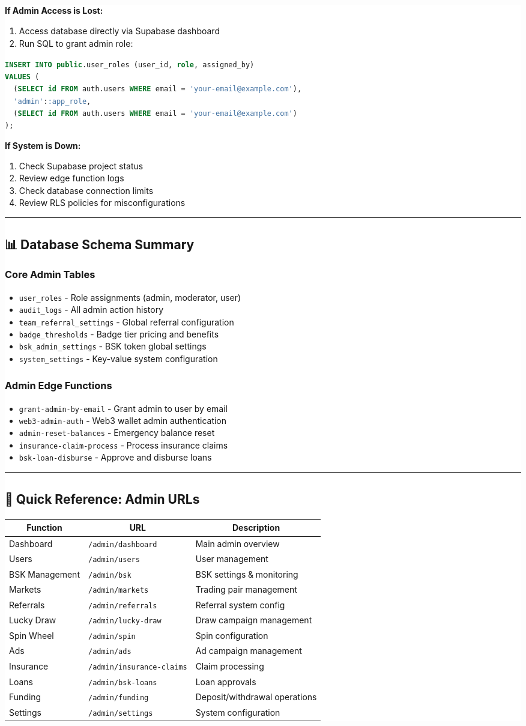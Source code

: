 **If Admin Access is Lost:**
1. Access database directly via Supabase dashboard
2. Run SQL to grant admin role:
```sql
INSERT INTO public.user_roles (user_id, role, assigned_by)
VALUES (
  (SELECT id FROM auth.users WHERE email = 'your-email@example.com'),
  'admin'::app_role,
  (SELECT id FROM auth.users WHERE email = 'your-email@example.com')
);
```

**If System is Down:**
1. Check Supabase project status
2. Review edge function logs
3. Check database connection limits
4. Review RLS policies for misconfigurations

---

## 📊 Database Schema Summary

### Core Admin Tables
- `user_roles` - Role assignments (admin, moderator, user)
- `audit_logs` - All admin action history
- `team_referral_settings` - Global referral configuration
- `badge_thresholds` - Badge tier pricing and benefits
- `bsk_admin_settings` - BSK token global settings
- `system_settings` - Key-value system configuration

### Admin Edge Functions
- `grant-admin-by-email` - Grant admin to user by email
- `web3-admin-auth` - Web3 wallet admin authentication
- `admin-reset-balances` - Emergency balance reset
- `insurance-claim-process` - Process insurance claims
- `bsk-loan-disburse` - Approve and disburse loans

---

## 🎯 Quick Reference: Admin URLs

| Function | URL | Description |
|----------|-----|-------------|
| Dashboard | `/admin/dashboard` | Main admin overview |
| Users | `/admin/users` | User management |
| BSK Management | `/admin/bsk` | BSK settings & monitoring |
| Markets | `/admin/markets` | Trading pair management |
| Referrals | `/admin/referrals` | Referral system config |
| Lucky Draw | `/admin/lucky-draw` | Draw campaign management |
| Spin Wheel | `/admin/spin` | Spin configuration |
| Ads | `/admin/ads` | Ad campaign management |
| Insurance | `/admin/insurance-claims` | Claim processing |
| Loans | `/admin/bsk-loans` | Loan approvals |
| Funding | `/admin/funding` | Deposit/withdrawal operations |
| Settings | `/admin/settings` | System configuration |
